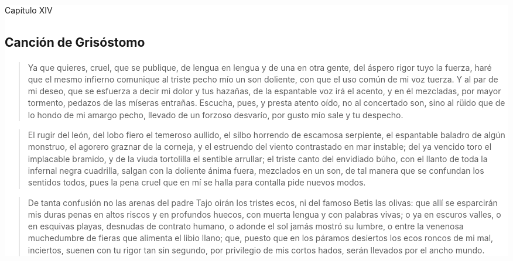 Capítulo XIV

Canción de Grisóstomo
---------------------

> Ya que quieres, cruel, que se publique,
> de lengua en lengua y de una en otra gente,
> del áspero rigor tuyo la fuerza,
> haré que el mesmo infierno comunique
> al triste pecho mío un son doliente,
> con que el uso común de mi voz tuerza.
> Y al par de mi deseo, que se esfuerza
> a decir mi dolor y tus hazañas,
> de la espantable voz irá el acento,
> y en él mezcladas, por mayor tormento,
> pedazos de las míseras entrañas.
> Escucha, pues, y presta atento oído,
> no al concertado son, sino al rüido
> que de lo hondo de mi amargo pecho,
> llevado de un forzoso desvarío,
> por gusto mío sale y tu despecho.

> El rugir del león, del lobo fiero
> el temeroso aullido, el silbo horrendo
> de escamosa serpiente, el espantable
> baladro de algún monstruo, el agorero
> graznar de la corneja, y el estruendo
> del viento contrastado en mar instable;
> del ya vencido toro el implacable
> bramido, y de la viuda tortolilla
> el sentible arrullar; el triste canto
> del envidiado búho, con el llanto
> de toda la infernal negra cuadrilla,
> salgan con la doliente ánima fuera,
> mezclados en un son, de tal manera
> que se confundan los sentidos todos,
> pues la pena cruel que en mí se halla
> para contalla pide nuevos modos.

> De tanta confusión no las arenas 
> del padre Tajo oirán los tristes ecos,
> ni del famoso Betis las olivas:
> que allí se esparcirán mis duras penas
> en altos riscos y en profundos huecos,
> con muerta lengua y con palabras vivas;
> o ya en escuros valles, o en esquivas
> playas, desnudas de contrato humano,
> o adonde el sol jamás mostró su lumbre,
> o entre la venenosa muchedumbre
> de fieras que alimenta el libio llano;
> que, puesto que en los páramos desiertos
> los ecos roncos de mi mal, inciertos,
> suenen con tu rigor tan sin segundo,
> por privilegio de mis cortos hados,
> serán llevados por el ancho mundo.
